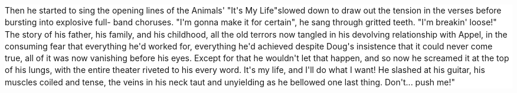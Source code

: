 Then he started to sing the opening lines of the Animals' "It's My Life"slowed down to draw out the tension in the verses before bursting into explosive full- band choruses. "I'm gonna make it for certain", he sang through gritted teeth. "I'm breakin' loose!" The story of his father, his family, and his childhood, all the old terrors now tangled in his devolving relationship with Appel, in the consuming fear that everything he'd worked for, everything he'd achieved despite Doug's insistence that it could never come true, all of it was now vanishing before his eyes. Except for that he wouldn't let that happen, and so now he screamed it at the top of his lungs, with the entire theater riveted to his every word. It's my life, and I'll do what I want! He slashed at his guitar, his muscles coiled and tense, the veins in his neck taut and unyielding as he bellowed one last thing. Don't... push me!"